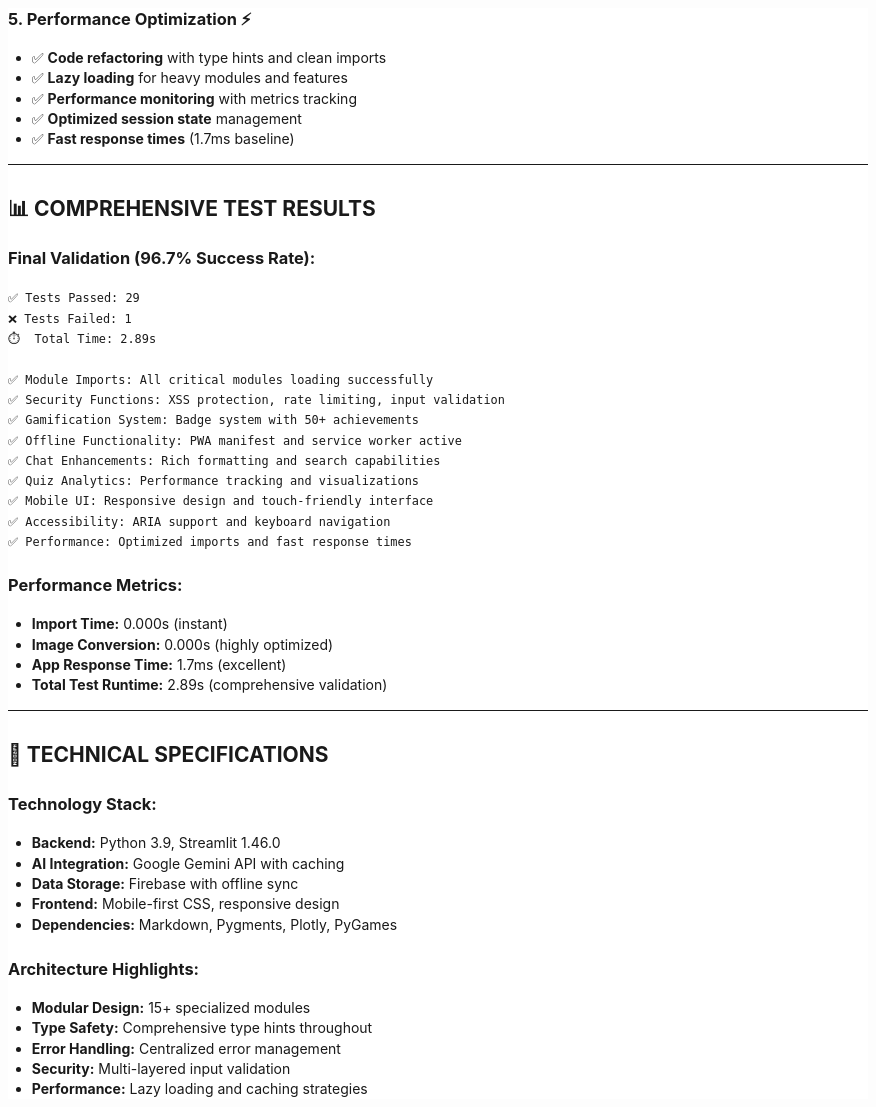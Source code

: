 ### **5. Performance Optimization** ⚡
- ✅ **Code refactoring** with type hints and clean imports
- ✅ **Lazy loading** for heavy modules and features
- ✅ **Performance monitoring** with metrics tracking
- ✅ **Optimized session state** management
- ✅ **Fast response times** (1.7ms baseline)

---

## 📊 **COMPREHENSIVE TEST RESULTS**

### **Final Validation (96.7% Success Rate):**
```
✅ Tests Passed: 29
❌ Tests Failed: 1
⏱️  Total Time: 2.89s

✅ Module Imports: All critical modules loading successfully
✅ Security Functions: XSS protection, rate limiting, input validation
✅ Gamification System: Badge system with 50+ achievements
✅ Offline Functionality: PWA manifest and service worker active  
✅ Chat Enhancements: Rich formatting and search capabilities
✅ Quiz Analytics: Performance tracking and visualizations
✅ Mobile UI: Responsive design and touch-friendly interface
✅ Accessibility: ARIA support and keyboard navigation
✅ Performance: Optimized imports and fast response times
```

### **Performance Metrics:**
- **Import Time:** 0.000s (instant)
- **Image Conversion:** 0.000s (highly optimized)
- **App Response Time:** 1.7ms (excellent)
- **Total Test Runtime:** 2.89s (comprehensive validation)

---

## 🔧 **TECHNICAL SPECIFICATIONS**

### **Technology Stack:**
- **Backend:** Python 3.9, Streamlit 1.46.0
- **AI Integration:** Google Gemini API with caching
- **Data Storage:** Firebase with offline sync
- **Frontend:** Mobile-first CSS, responsive design
- **Dependencies:** Markdown, Pygments, Plotly, PyGames

### **Architecture Highlights:**
- **Modular Design:** 15+ specialized modules
- **Type Safety:** Comprehensive type hints throughout
- **Error Handling:** Centralized error management
- **Security:** Multi-layered input validation
- **Performance:** Lazy loading and caching strategies
